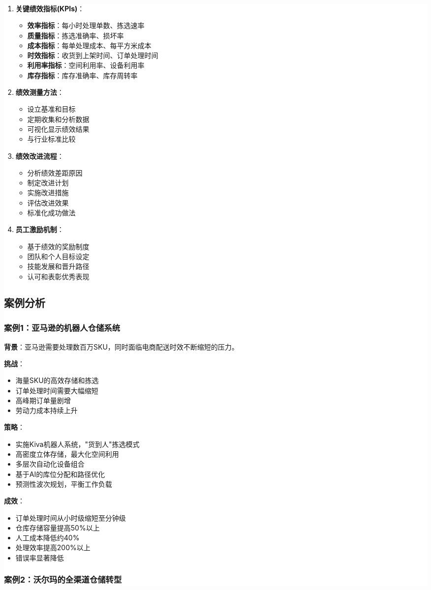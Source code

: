 1. **关键绩效指标(KPIs)**：
   - **效率指标**：每小时处理单数、拣选速率
   - **质量指标**：拣选准确率、损坏率
   - **成本指标**：每单处理成本、每平方米成本
   - **时效指标**：收货到上架时间、订单处理时间
   - **利用率指标**：空间利用率、设备利用率
   - **库存指标**：库存准确率、库存周转率

2. **绩效测量方法**：
   - 设立基准和目标
   - 定期收集和分析数据
   - 可视化显示绩效结果
   - 与行业标准比较

3. **绩效改进流程**：
   - 分析绩效差距原因
   - 制定改进计划
   - 实施改进措施
   - 评估改进效果
   - 标准化成功做法

4. **员工激励机制**：
   - 基于绩效的奖励制度
   - 团队和个人目标设定
   - 技能发展和晋升路径
   - 认可和表彰优秀表现

## 案例分析

### 案例1：亚马逊的机器人仓储系统

**背景**：亚马逊需要处理数百万SKU，同时面临电商配送时效不断缩短的压力。

**挑战**：
- 海量SKU的高效存储和拣选
- 订单处理时间需要大幅缩短
- 高峰期订单量剧增
- 劳动力成本持续上升

**策略**：
- 实施Kiva机器人系统，"货到人"拣选模式
- 高密度立体存储，最大化空间利用
- 多层次自动化设备组合
- 基于AI的库位分配和路径优化
- 预测性波次规划，平衡工作负载

**成效**：
- 订单处理时间从小时级缩短至分钟级
- 仓库存储容量提高50%以上
- 人工成本降低约40%
- 处理效率提高200%以上
- 错误率显著降低

### 案例2：沃尔玛的全渠道仓储转型
